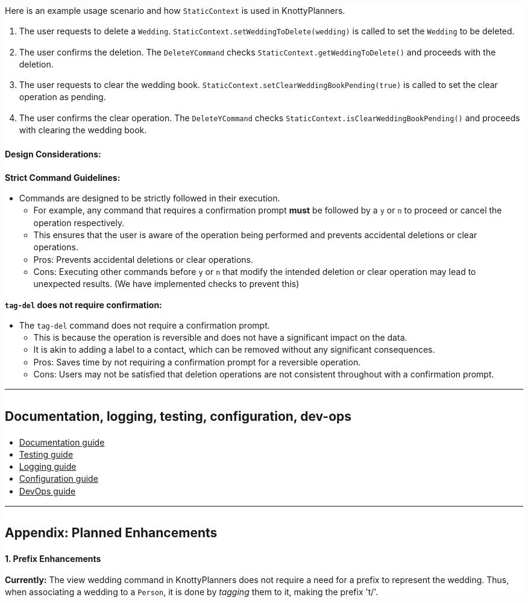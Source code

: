 Here is an example usage scenario and how `StaticContext` is used in KnottyPlanners.

1. The user requests to delete a `Wedding`. `StaticContext.setWeddingToDelete(wedding)` is called to set the `Wedding` to be deleted.

2. The user confirms the deletion. The `DeleteYCommand` checks `StaticContext.getWeddingToDelete()` and proceeds with the deletion.

3. The user requests to clear the wedding book. `StaticContext.setClearWeddingBookPending(true)` is called to set the clear operation as pending.

4. The user confirms the clear operation. The `DeleteYCommand` checks `StaticContext.isClearWeddingBookPending()` and proceeds with clearing the wedding book.

#### Design Considerations:

**Strict Command Guidelines:**

* Commands are designed to be strictly followed in their execution.
  * For example, any command that requires a confirmation prompt **must** be followed by a `y` or `n` to proceed or cancel the operation respectively.
  * This ensures that the user is aware of the operation being performed and prevents accidental deletions or clear operations.
  * Pros: Prevents accidental deletions or clear operations.
  * Cons: Executing other commands before `y` or `n` that modify the intended deletion or clear operation may lead to unexpected results. (We have implemented checks to prevent this)

**`tag-del` does not require confirmation:**

* The `tag-del` command does not require a confirmation prompt.
  * This is because the operation is reversible and does not have a significant impact on the data.
  * It is akin to adding a label to a contact, which can be removed without any significant consequences.
  * Pros: Saves time by not requiring a confirmation prompt for a reversible operation.
  * Cons: Users may not be satisfied that deletion operations are not consistent throughout with a confirmation prompt.

--------------------------------------------------------------------------------------------------------------------

## **Documentation, logging, testing, configuration, dev-ops**

* [Documentation guide](Documentation.md)
* [Testing guide](Testing.md)
* [Logging guide](Logging.md)
* [Configuration guide](Configuration.md)
* [DevOps guide](DevOps.md)

--------------------------------------------------------------------------------------------------------------------

## **Appendix: Planned Enhancements**

**1. Prefix Enhancements**

**Currently:** The view wedding command in KnottyPlanners does not require a need for a prefix to represent the wedding. Thus, when associating a wedding to a `Person`, it is done by _tagging_ them to it, making the prefix 't/'. 
